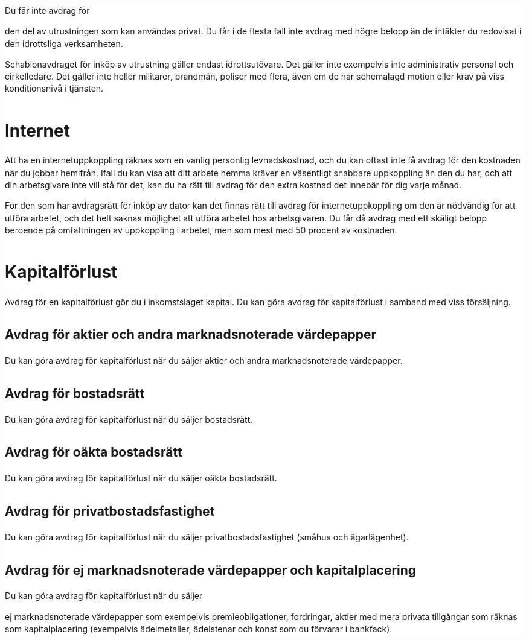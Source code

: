 Du får inte avdrag för

den del av utrustningen som kan användas privat.
Du får i de flesta fall inte avdrag med högre belopp än de intäkter du redovisat i den idrottsliga verksamheten.

Schablonavdraget för inköp av utrustning gäller endast idrottsutövare. Det gäller inte exempelvis inte administrativ personal och cirkelledare. Det gäller inte heller militärer, brandmän, poliser med flera, även om de har schemalagd motion eller krav på viss konditionsnivå i tjänsten.

# Internet

Att ha en internetuppkoppling räknas som en vanlig personlig levnadskostnad, och du kan oftast inte få avdrag för den kostnaden när du jobbar hemifrån. Ifall du kan visa att ditt arbete hemma kräver en väsentligt snabbare uppkoppling än den du har, och att din arbetsgivare inte vill stå för det, kan du ha rätt till avdrag för den extra kostnad det innebär för dig varje månad.

För den som har avdragsrätt för inköp av dator kan det finnas rätt till avdrag för internetuppkoppling om den är nödvändig för att utföra arbetet, och det helt saknas möjlighet att utföra arbetet hos arbetsgivaren. Du får då avdrag med ett skäligt belopp beroende på omfattningen av uppkoppling i arbetet, men som mest med 50 procent av kostnaden.

# Kapitalförlust

Avdrag för en kapitalförlust gör du i inkomstslaget kapital. Du kan göra avdrag för kapitalförlust i samband med viss försäljning.

## Avdrag för aktier och andra marknadsnoterade värdepapper

Du kan göra avdrag för kapitalförlust när du säljer aktier och andra marknadsnoterade värdepapper.

## Avdrag för bostadsrätt

Du kan göra avdrag för kapitalförlust när du säljer bostadsrätt.

## Avdrag för oäkta bostadsrätt

Du kan göra avdrag för kapitalförlust när du säljer oäkta bostadsrätt.

## Avdrag för privatbostadsfastighet

Du kan göra avdrag för kapitalförlust när du säljer privatbostadsfastighet (småhus och ägarlägenhet).

## Avdrag för ej marknadsnoterade värdepapper och kapitalplacering

Du kan göra avdrag för kapitalförlust när du säljer

ej marknadsnoterade värdepapper som exempelvis premieobligationer, fordringar, aktier med mera
privata tillgångar som räknas som kapitalplacering (exempelvis ädelmetaller, ädelstenar och konst som du förvarar i bankfack).
